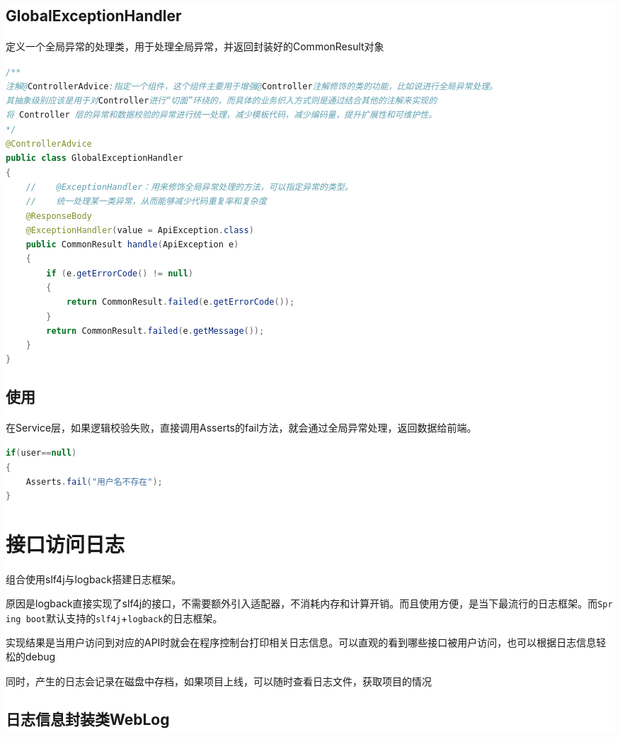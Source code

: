 ## GlobalExceptionHandler

定义一个全局异常的处理类，用于处理全局异常，并返回封装好的CommonResult对象

```java
/**
注解@ControllerAdvice:指定一个组件，这个组件主要用于增强@Controller注解修饰的类的功能，比如说进行全局异常处理。
其抽象级别应该是用于对Controller进行“切面”环绕的，而具体的业务织入方式则是通过结合其他的注解来实现的
将 Controller 层的异常和数据校验的异常进行统一处理，减少模板代码，减少编码量，提升扩展性和可维护性。
*/
@ControllerAdvice
public class GlobalExceptionHandler
{
    //    @ExceptionHandler：用来修饰全局异常处理的方法，可以指定异常的类型。
	//    统一处理某一类异常，从而能够减少代码重复率和复杂度
    @ResponseBody
    @ExceptionHandler(value = ApiException.class)
    public CommonResult handle(ApiException e)
    {
        if (e.getErrorCode() != null)
        {
            return CommonResult.failed(e.getErrorCode());
        }
        return CommonResult.failed(e.getMessage());
    }
}
```

## 使用

在Service层，如果逻辑校验失败，直接调用Asserts的fail方法，就会通过全局异常处理，返回数据给前端。

```java
if(user==null)
{
	Asserts.fail("用户名不存在");
}
```

# 接口访问日志

组合使用slf4j与logback搭建日志框架。

原因是logback直接实现了slf4j的接口，不需要额外引入适配器，不消耗内存和计算开销。而且使用方便，是当下最流行的日志框架。而`Spring boot`默认支持的`slf4j`+`logback`的日志框架。

实现结果是当用户访问到对应的API时就会在程序控制台打印相关日志信息。可以直观的看到哪些接口被用户访问，也可以根据日志信息轻松的debug

同时，产生的日志会记录在磁盘中存档，如果项目上线，可以随时查看日志文件，获取项目的情况

## 日志信息封装类WebLog
